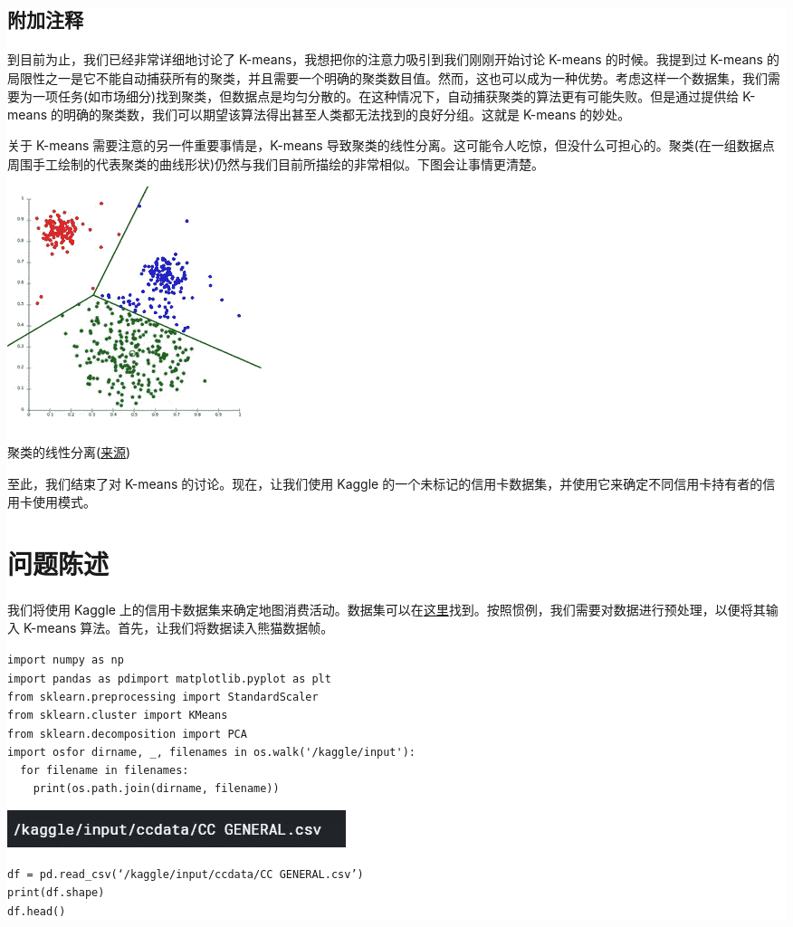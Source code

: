 ## 附加注释

到目前为止，我们已经非常详细地讨论了 K-means，我想把你的注意力吸引到我们刚刚开始讨论 K-means 的时候。我提到过 K-means 的局限性之一是它不能自动捕获所有的聚类，并且需要一个明确的聚类数目值。然而，这也可以成为一种优势。考虑这样一个数据集，我们需要为一项任务(如市场细分)找到聚类，但数据点是均匀分散的。在这种情况下，自动捕获聚类的算法更有可能失败。但是通过提供给 K-means 的明确的聚类数，我们可以期望该算法得出甚至人类都无法找到的良好分组。这就是 K-means 的妙处。

关于 K-means 需要注意的另一件重要事情是，K-means 导致聚类的线性分离。这可能令人吃惊，但没什么可担心的。聚类(在一组数据点周围手工绘制的代表聚类的曲线形状)仍然与我们目前所描绘的非常相似。下图会让事情更清楚。

![](img/f098ad66631832cd9d69d3a966afbed8.png)

聚类的线性分离([来源](https://aws.amazon.com/blogs/machine-learning/k-means-clustering-with-amazon-sagemaker/))

至此，我们结束了对 K-means 的讨论。现在，让我们使用 Kaggle 的一个未标记的信用卡数据集，并使用它来确定不同信用卡持有者的信用卡使用模式。

# 问题陈述

我们将使用 Kaggle 上的信用卡数据集来确定地图消费活动。数据集可以在[这里](https://www.kaggle.com/arjunbhasin2013/ccdata)找到。按照惯例，我们需要对数据进行预处理，以便将其输入 K-means 算法。首先，让我们将数据读入熊猫数据帧。

```
import numpy as np
import pandas as pdimport matplotlib.pyplot as plt
from sklearn.preprocessing import StandardScaler
from sklearn.cluster import KMeans
from sklearn.decomposition import PCA
import osfor dirname, _, filenames in os.walk('/kaggle/input'):
  for filename in filenames:
    print(os.path.join(dirname, filename))
```

![](img/7eb65f19a2100f54f258d7ab778052a7.png)

```
df = pd.read_csv(‘/kaggle/input/ccdata/CC GENERAL.csv’)
print(df.shape)
df.head()
```
